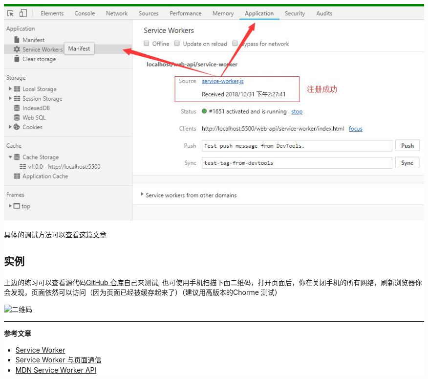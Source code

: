 ![注册service worker](/img/service-worker1.jpg)

具体的调试方法可以[查看这篇文章](https://lavas.baidu.com/pwa/offline-and-cache-loading/service-worker/service-worker-debug)


## 实例

上边的练习可以查看源代码[GitHub 仓库]()自己来测试, 也可使用手机扫描下面二维码，打开页面后，你在关闭手机的所有网络，刷新浏览器你会发现，页面依然可以访问（因为页面已经被缓存起来了）（建议用高版本的Chorme 测试）

![二维码](https://webxiaoma.github.io/JavaScript-demos/web-api/service-worker/img/1540978100.png)

---
**参考文章**

- [Service Worker](https://lavas.baidu.com/pwa/offline-and-cache-loading/service-worker/service-worker-introduction)
- [Service Worker 与页面通信](https://lavas.baidu.com/guide/vue/doc/vue/advanced/service-worker-postMessage#%E6%89%A9%E5%B1%95)
- [MDN Service Worker API](https://developer.mozilla.org/zh-CN/docs/Web/API/Service_Worker_API)